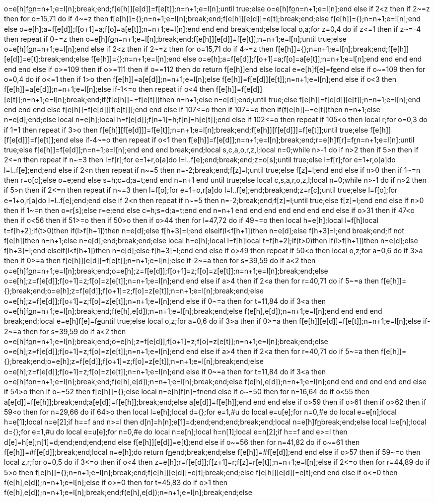 o=e[h]f[o](r(f,o+1,e[d]))n=n+1;e=l[n];break;end;f[e[h]][e[d]]=f[e[t]];n=n+1;e=l[n];until true;else o=e[h]f[o](r(f,o+1,e[d]))n=n+1;e=l[n];end else if 2<z then if 2~=z then for o=15,71 do if 4~=z then f[e[h]]={};n=n+1;e=l[n];break;end;f[e[h]][e[d]]=e[t];break;end;else f[e[h]]={};n=n+1;e=l[n];end else o=e[h];a=f[e[d]];f[o+1]=a;f[o]=a[e[t]];n=n+1;e=l[n];end end end break;end;else local o,a;for z=0,4 do if z<=1 then if z~=-4 then repeat if 0~=z then o=e[h]f[o](r(f,o+1,e[d]))n=n+1;e=l[n];break;end;f[e[h]][e[d]]=f[e[t]];n=n+1;e=l[n];until true;else o=e[h]f[o](r(f,o+1,e[d]))n=n+1;e=l[n];end else if 2<z then if 2~=z then for o=15,71 do if 4~=z then f[e[h]]={};n=n+1;e=l[n];break;end;f[e[h]][e[d]]=e[t];break;end;else f[e[h]]={};n=n+1;e=l[n];end else o=e[h];a=f[e[d]];f[o+1]=a;f[o]=a[e[t]];n=n+1;e=l[n];end end end end end end else if o>=109 then if o>=111 then if o==112 then do return f[e[h]]end else local e=e[h]f[e]=f[e]()end else if o~=109 then for o=0,4 do if o<=1 then if 1>o then f[e[h]]=a[e[d]];n=n+1;e=l[n];else f[e[h]]=f[e[d]][e[t]];n=n+1;e=l[n];end else if o<3 then f[e[h]]=a[e[d]];n=n+1;e=l[n];else if-1<=o then repeat if o<4 then f[e[h]]=f[e[d]][e[t]];n=n+1;e=l[n];break;end;if(f[e[h]]~=f[e[t]])then n=n+1;else n=e[d];end;until true;else f[e[h]]=f[e[d]][e[t]];n=n+1;e=l[n];end end end end else f[e[h]]=f[e[d]][f[e[t]]];end end else if 107<=o then if 107==o then if(f[e[h]]~=e[t])then n=n+1;else n=e[d];end;else local n=e[h];local h=f[e[d]];f[n+1]=h;f[n]=h[e[t]];end else if 102<=o then repeat if 105<o then local r;for o=0,3 do if 1<o then if o>=1 then repeat if 3>o then f[e[h]][f[e[d]]]=f[e[t]];n=n+1;e=l[n];break;end;f[e[h]][f[e[d]]]=f[e[t]];until true;else f[e[h]][f[e[d]]]=f[e[t]];end else if-4~=o then repeat if o<1 then f[e[h]]=f[e[d]];n=n+1;e=l[n];break;end;r=e[h]f[r]=f[r](f[r+1])n=n+1;e=l[n];until true;else f[e[h]]=f[e[d]];n=n+1;e=l[n];end end end break;end;local s,c,a,o,r,z,l;local n=0;while n>-1 do if n>2 then if 5>n then if 2<=n then repeat if n~=3 then l=f[r];for e=1+r,o[a]do l=l..f[e];end;break;end;z=o[s];until true;else l=f[r];for e=1+r,o[a]do l=l..f[e];end;end else if 2<n then repeat if n~=5 then n=-2;break;end;f[z]=l;until true;else f[z]=l;end end else if n>0 then if 1~=n then r=o[c];else o=e;end else s=h;c=d;a=t;end end n=n+1 end until true;else local c,s,a,r,o,z,l;local n=0;while n>-1 do if n>2 then if 5>n then if 2<=n then repeat if n~=3 then l=f[o];for e=1+o,r[a]do l=l..f[e];end;break;end;z=r[c];until true;else l=f[o];for e=1+o,r[a]do l=l..f[e];end;end else if 2<n then repeat if n~=5 then n=-2;break;end;f[z]=l;until true;else f[z]=l;end end else if n>0 then if 1~=n then o=r[s];else r=e;end else c=h;s=d;a=t;end end n=n+1 end end end end end end end else if o>31 then if 47<o then if o<56 then if 51>=o then if 50>o then if o>44 then for l=47,72 do if 49~=o then local h=e[h];local l=f[h]local t=f[h+2];if(t>0)then if(l>f[h+1])then n=e[d];else f[h+3]=l;end elseif(l<f[h+1])then n=e[d];else f[h+3]=l;end break;end;if not f[e[h]]then n=n+1;else n=e[d];end;break;end;else local h=e[h];local l=f[h]local t=f[h+2];if(t>0)then if(l>f[h+1])then n=e[d];else f[h+3]=l;end elseif(l<f[h+1])then n=e[d];else f[h+3]=l;end end else if o>49 then repeat if 50<o then local o,z;for a=0,6 do if 3>a then if 0>=a then f[e[h]][e[d]]=f[e[t]];n=n+1;e=l[n];else if-2~=a then for s=39,59 do if a<2 then o=e[h]f[o](r(f,o+1,e[d]))n=n+1;e=l[n];break;end;o=e[h];z=f[e[d]];f[o+1]=z;f[o]=z[e[t]];n=n+1;e=l[n];break;end;else o=e[h];z=f[e[d]];f[o+1]=z;f[o]=z[e[t]];n=n+1;e=l[n];end end else if a>4 then if 2<a then for r=40,71 do if 5~=a then f[e[h]]={};break;end;o=e[h];z=f[e[d]];f[o+1]=z;f[o]=z[e[t]];n=n+1;e=l[n];break;end;else o=e[h];z=f[e[d]];f[o+1]=z;f[o]=z[e[t]];n=n+1;e=l[n];end else if 0~=a then for t=11,84 do if 3<a then o=e[h]f[o](r(f,o+1,e[d]))n=n+1;e=l[n];break;end;f(e[h],e[d]);n=n+1;e=l[n];break;end;else f(e[h],e[d]);n=n+1;e=l[n];end end end end break;end;local e=e[h]f[e]=f[e](f[e+1])until true;else local o,z;for a=0,6 do if 3>a then if 0>=a then f[e[h]][e[d]]=f[e[t]];n=n+1;e=l[n];else if-2~=a then for s=39,59 do if a<2 then o=e[h]f[o](r(f,o+1,e[d]))n=n+1;e=l[n];break;end;o=e[h];z=f[e[d]];f[o+1]=z;f[o]=z[e[t]];n=n+1;e=l[n];break;end;else o=e[h];z=f[e[d]];f[o+1]=z;f[o]=z[e[t]];n=n+1;e=l[n];end end else if a>4 then if 2<a then for r=40,71 do if 5~=a then f[e[h]]={};break;end;o=e[h];z=f[e[d]];f[o+1]=z;f[o]=z[e[t]];n=n+1;e=l[n];break;end;else o=e[h];z=f[e[d]];f[o+1]=z;f[o]=z[e[t]];n=n+1;e=l[n];end else if 0~=a then for t=11,84 do if 3<a then o=e[h]f[o](r(f,o+1,e[d]))n=n+1;e=l[n];break;end;f(e[h],e[d]);n=n+1;e=l[n];break;end;else f(e[h],e[d]);n=n+1;e=l[n];end end end end end end else if 54>o then if o~=52 then f[e[h]]={};else local n=e[h]f[n]=f[n](r(f,n+1,e[d]))end else if o~=50 then for n=16,64 do if o<55 then a[e[d]]=f[e[h]];break;end;a[e[d]]=f[e[h]];break;end;else a[e[d]]=f[e[h]];end end end else if o>59 then if o>61 then if o>62 then if 59<o then for n=29,66 do if 64>o then local l=e[h];local d={};for e=1,#u do local e=u[e];for n=0,#e do local e=e[n];local h=e[1];local n=e[2];if h==f and n>=l then d[n]=h[n];e[1]=d;end;end;end;break;end;local n=e[h]f[n](r(f,n+1,e[d]))break;end;else local l=e[h];local d={};for e=1,#u do local e=u[e];for n=0,#e do local n=e[n];local h=n[1];local e=n[2];if h==f and e>=l then d[e]=h[e];n[1]=d;end;end;end;end else f[e[h]][e[d]]=e[t];end else if o~=56 then for n=41,82 do if o~=61 then f[e[h]]=#f[e[d]];break;end;local n=e[h];do return f[n](r(f,n+1,e[d]))end;break;end;else f[e[h]]=#f[e[d]];end end else if o>57 then if 59~=o then local z,r;for o=0,5 do if 3<=o then if o<4 then z=e[h];r=f[e[d]];f[z+1]=r;f[z]=r[e[t]];n=n+1;e=l[n];else if 2<=o then for r=44,89 do if 5>o then f[e[h]]={};n=n+1;e=l[n];break;end;f[e[h]][e[d]]=e[t];break;end;else f[e[h]][e[d]]=e[t];end end else if o<=0 then f(e[h],e[d]);n=n+1;e=l[n];else if o>=0 then for t=45,83 do if o>1 then f(e[h],e[d]);n=n+1;e=l[n];break;end;f(e[h],e[d]);n=n+1;e=l[n];break;end;else